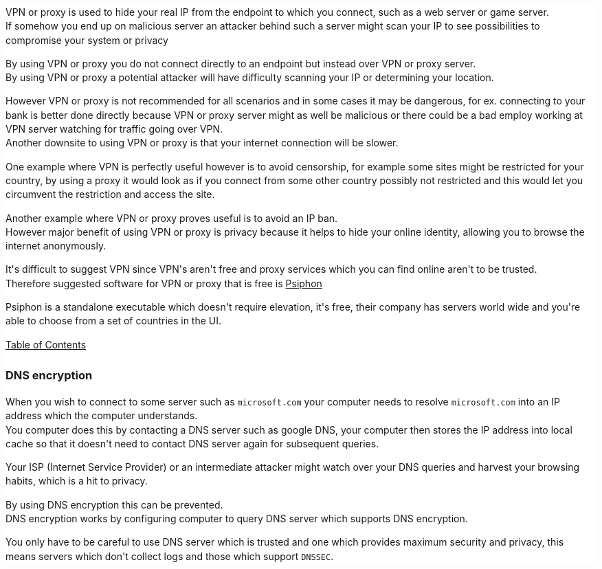 VPN or proxy is used to hide your real IP from the endpoint to which you connect, such as a web
server or game server.\
If somehow you end up on malicious server an attacker behind such a server might scan your IP to see
possibilities to compromise your system or privacy

By using VPN or proxy you do not connect directly to an endpoint but instead over VPN or proxy server.\
By using VPN or proxy a potential attacker will have difficulty scanning your IP or determining your
location.

However VPN or proxy is not recommended for all scenarios and in some cases it may be dangerous,
for ex. connecting to your bank is better done directly because VPN or proxy server might as well be
malicious or there could be a bad employ working at VPN server watching for traffic going over VPN.\
Another downsite to using VPN or proxy is that your internet connection will be slower.

One example where VPN is perfectly useful however is to avoid censorship, for example some sites
might be restricted for your country, by using a proxy it would look as if you connect from some
other country possibly not restricted and this would let you circumvent the restriction and access
the site.

Another example where VPN or proxy proves useful is to avoid an IP ban.\
However major benefit of using VPN or proxy is privacy because it helps to hide your online identity,
allowing you to browse the internet anonymously.

It's difficult to suggest VPN since VPN's aren't free and proxy services which you can find online
aren't to be trusted.\
Therefore suggested software for VPN or proxy that is free is [Psiphon][psiphon]

Psiphon is a standalone executable which doesn't require elevation, it's free, their company has
servers world wide and you're able to choose from a set of countries in the UI.

[Table of Contents](#table-of-contents)

### DNS encryption

When you wish to connect to some server such as `microsoft.com` your computer needs to resolve
`microsoft.com` into an IP address which the computer understands.\
You computer does this by contacting a DNS server such as google DNS, your computer then stores the
IP address into local cache so that it doesn't need to contact DNS server again for subsequent queries.

Your ISP (Internet Service Provider) or an intermediate attacker might watch over your DNS
queries and harvest your browsing habits, which is a hit to privacy.

By using DNS encryption this can be prevented.\
DNS encryption works by configuring computer to query DNS server which supports DNS encryption.

You only have to be careful to use DNS server which is trusted and one which provides maximum security
and privacy, this means servers which don't collect logs and those which support `DNSSEC`.


[digital signature]: https://www.ghacks.net/2018/04/16/how-to-verify-digital-signatures-programs-in-windows "Visit ghacks.net"
[local account]: https://support.microsoft.com/en-us/windows/create-a-local-user-or-administrator-account-in-windows-20de74e0-ac7f-3502-a866-32915af2a34d "Visit microsoft site"
[app guard]: https://learn.microsoft.com/en-us/deployedge/microsoft-edge-security-windows-defender-application-guard "Visit microsoft site"
[hyper-v]: https://learn.microsoft.com/en-us/virtualization/hyper-v-on-windows/quick-start/enable-hyper-v "Visit microsoft site"
[pwsafe]: https://pwsafe.org/index.shtml "Visit password safe site"
[schneier]: https://www.schneier.com/academic/passsafe "Visist Schneier's site"
[prxbx]: https://prxbx.com/email "Visit prxbx.com site"
[proton mail]: https://proton.me/mail "Visit protomail site"
[defender]: https://www.microsoft.com/en-us/windows/comprehensive-securit "Visit microsoft site"
[firewall]: https://learn.microsoft.com/en-us/windows/security/threat-protection/windows-firewall/windows-firewall-with-advanced-security "Visit microsoft site"
[gpg4win]: https://www.gpg4win.org "Visit gpg4win.org site"
[psiphon]: https://www.psiphon.onl/windows "Visit psiphon.onl site"
[dnscrpyt]: https://simplednscrypt.org "Visit simple DNS crypt homepage"
[ublock]: https://github.com/gorhill/uBlock "Visit uBlock github page"
[cad]: https://github.com/Cookie-AutoDelete/Cookie-AutoDelete "Visit CAD github page"
[https]: https://www.eff.org/https-everywhere "Visit external eff.org site"
[secure browser]: https://www.cisa.gov/uscert/publications/securing-your-web-browser "Visit cisa.gov site"
[prism break]: https://prism-break.org/en "Visit prism break site"
[client identification]: https://www.chromium.org/Home/chromium-security/client-identification-mechanisms "Visit chromium site"
[asr]: https://learn.microsoft.com/en-us/microsoft-365/security/defender-endpoint/overview-attack-surface-reduction "Visit microsoft site"
[defender office]: https://www.microsoft.com/en-us/security/business/siem-and-xdr/microsoft-defender-office-365 "Visit microsoft site"
[virus total]: https://www.virustotal.com/gui/home/upload "Visit Virus total"